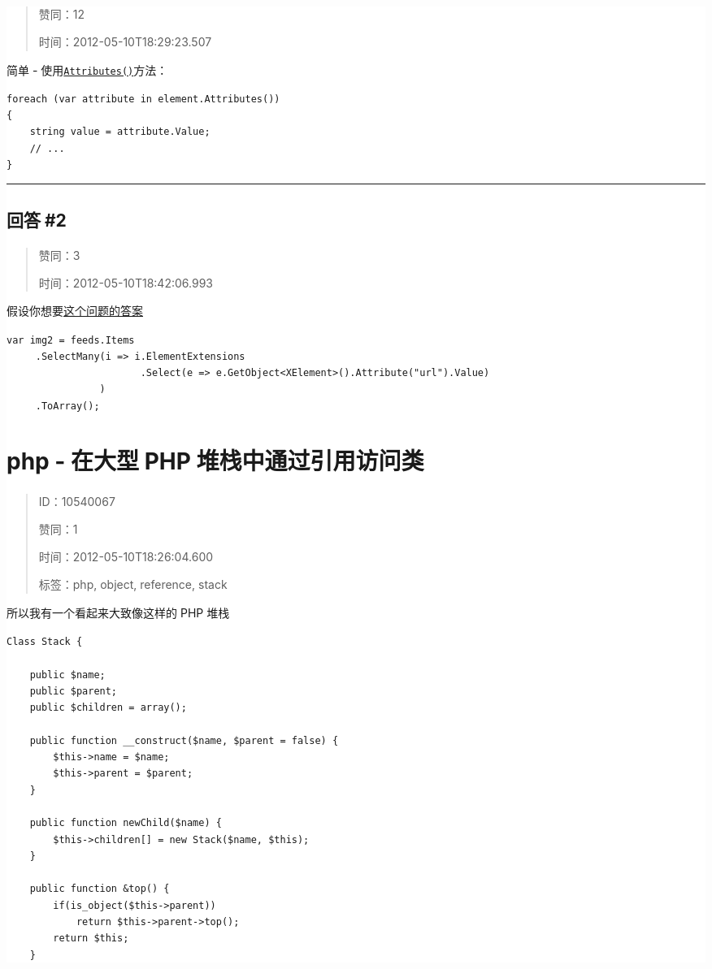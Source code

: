 > 赞同：12
> 
> 时间：2012-05-10T18:29:23.507

简单 - 使用[`Attributes()`](http://msdn.microsoft.com/en-us/library/system.xml.linq.xelement.attributes.aspx)方法：

```
foreach (var attribute in element.Attributes())
{
    string value = attribute.Value;
    // ...
} 
```

* * *

## 回答 #2

> 赞同：3
> 
> 时间：2012-05-10T18:42:06.993

假设你想要[这个问题的答案](https://stackoverflow.com/questions/10539428/how-to-get-all-possible-image-urls-from-rss-feed-item)

```
var img2 = feeds.Items
     .SelectMany(i => i.ElementExtensions
                       .Select(e => e.GetObject<XElement>().Attribute("url").Value)
                )
     .ToArray(); 
```

# php - 在大型 PHP 堆栈中通过引用访问类

> ID：10540067
> 
> 赞同：1
> 
> 时间：2012-05-10T18:26:04.600
> 
> 标签：php, object, reference, stack

所以我有一个看起来大致像这样的 PHP 堆栈

```
Class Stack {

    public $name;
    public $parent;
    public $children = array();

    public function __construct($name, $parent = false) {
        $this->name = $name;
        $this->parent = $parent;
    }

    public function newChild($name) {
        $this->children[] = new Stack($name, $this);
    }

    public function &top() {
        if(is_object($this->parent))
            return $this->parent->top();
        return $this;
    }
```